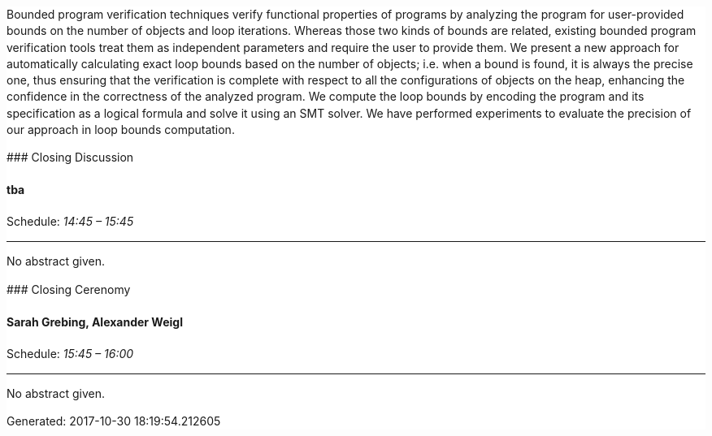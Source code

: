  Bounded program verification techniques verify functional properties of programs by analyzing the program for user-provided bounds on the number of objects and loop iterations. Whereas those two kinds of bounds are related, existing bounded program verification tools treat them as independent parameters and require the user to provide them. We present a new approach for automatically calculating exact loop bounds based on the number of objects; i.e. when a bound is found, it is always the precise one, thus ensuring that the verification is complete with respect to all the configurations of objects on the heap, enhancing the confidence in the correctness of the analyzed program. We compute the loop bounds by encoding the program and its specification as a logical formula and solve it using an SMT solver. We have performed experiments to evaluate the precision of our approach in loop bounds computation. </div></div><div class="col-md-6"><div class="abstract" id="abstract-226320">### Closing Discussion

#### tba

Schedule: *14:45 – 15:45*

- - - - - -

 No abstract given. </div></div></div><div class="row"><div class="col-md-6"><div class="abstract" id="abstract-831452">### Closing Cerenomy

#### Sarah Grebing, Alexander Weigl

Schedule: *15:45 – 16:00*

- - - - - -

 No abstract given. </div></div></div></div></div><div class="clearfix"></div>Generated: 2017-10-30 18:19:54.212605 